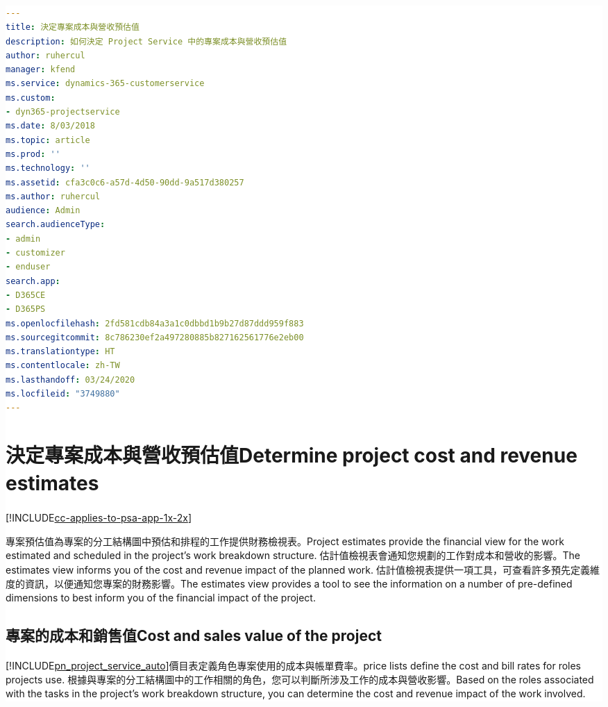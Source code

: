 ```yaml
---
title: 決定專案成本與營收預估值
description: 如何決定 Project Service 中的專案成本與營收預估值
author: ruhercul
manager: kfend
ms.service: dynamics-365-customerservice
ms.custom:
- dyn365-projectservice
ms.date: 8/03/2018
ms.topic: article
ms.prod: ''
ms.technology: ''
ms.assetid: cfa3c0c6-a57d-4d50-90dd-9a517d380257
ms.author: ruhercul
audience: Admin
search.audienceType:
- admin
- customizer
- enduser
search.app:
- D365CE
- D365PS
ms.openlocfilehash: 2fd581cdb84a3a1c0dbbd1b9b27d87ddd959f883
ms.sourcegitcommit: 8c786230ef2a497280885b827162561776e2eb00
ms.translationtype: HT
ms.contentlocale: zh-TW
ms.lasthandoff: 03/24/2020
ms.locfileid: "3749880"
---
```

# <a name="determine-project-cost-and-revenue-estimates"></a><span data-ttu-id="a31ba-103">決定專案成本與營收預估值</span><span class="sxs-lookup"><span data-stu-id="a31ba-103">Determine project cost and revenue estimates</span></span> 

[!INCLUDE[cc-applies-to-psa-app-1x-2x](../includes/cc-applies-to-psa-app-1x-2x.md)]

<span data-ttu-id="a31ba-104">專案預估值為專案的分工結構圖中預估和排程的工作提供財務檢視表。</span><span class="sxs-lookup"><span data-stu-id="a31ba-104">Project estimates provide the financial view for the work estimated and scheduled in the project’s work breakdown structure.</span></span> <span data-ttu-id="a31ba-105">估計值檢視表會通知您規劃的工作對成本和營收的影響。</span><span class="sxs-lookup"><span data-stu-id="a31ba-105">The estimates view informs you of the cost and revenue impact of the planned work.</span></span> <span data-ttu-id="a31ba-106">估計值檢視表提供一項工具，可查看許多預先定義維度的資訊，以便通知您專案的財務影響。</span><span class="sxs-lookup"><span data-stu-id="a31ba-106">The estimates view provides a tool to see the information on a number of pre-defined dimensions to best inform you of the financial impact of the project.</span></span>  
  
## <a name="cost-and-sales-value-of-the-project"></a><span data-ttu-id="a31ba-107">專案的成本和銷售值</span><span class="sxs-lookup"><span data-stu-id="a31ba-107">Cost and sales value of the project</span></span>  
[!INCLUDE[pn_project_service_auto](../includes/pn-project-service-auto.md)]<span data-ttu-id="a31ba-108">價目表定義角色專案使用的成本與帳單費率。</span><span class="sxs-lookup"><span data-stu-id="a31ba-108">price lists define the cost and bill rates for roles projects use.</span></span> <span data-ttu-id="a31ba-109">根據與專案的分工結構圖中的工作相關的角色，您可以判斷所涉及工作的成本與營收影響。</span><span class="sxs-lookup"><span data-stu-id="a31ba-109">Based on the roles associated with the tasks in the project’s work breakdown structure, you can determine the cost and revenue impact of the work involved.</span></span>  
  